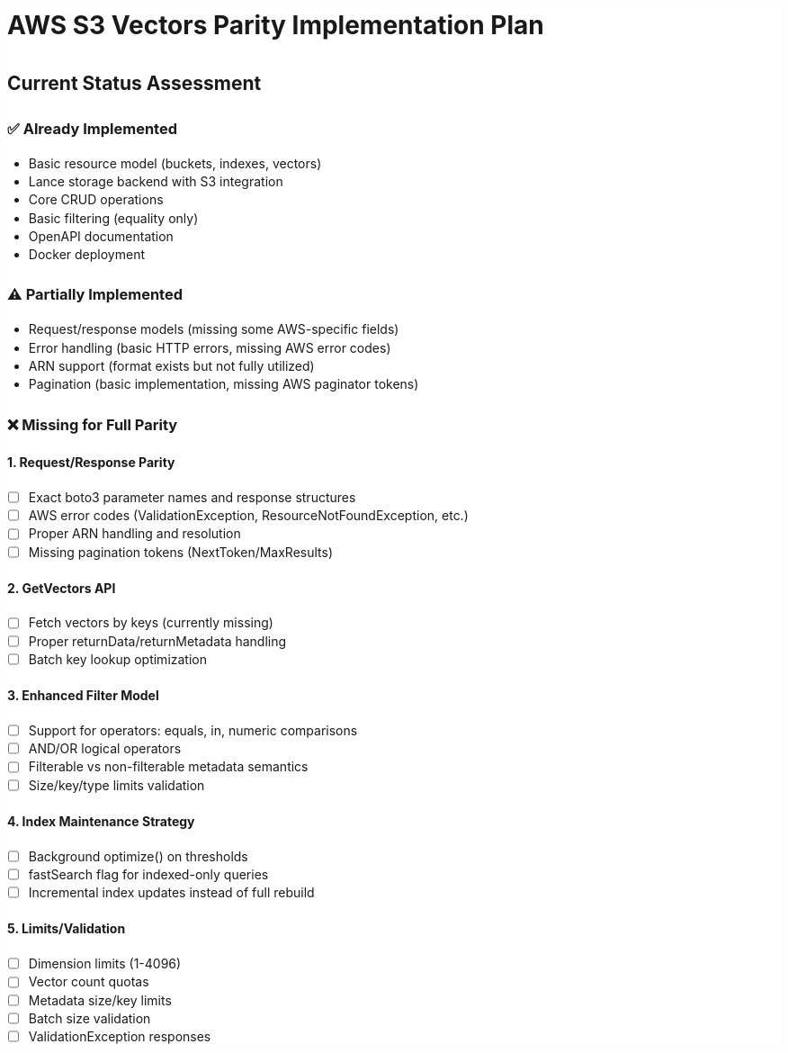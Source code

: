 # AWS S3 Vectors Parity Implementation Plan

## Current Status Assessment

### ✅ Already Implemented
- Basic resource model (buckets, indexes, vectors)
- Lance storage backend with S3 integration
- Core CRUD operations
- Basic filtering (equality only)
- OpenAPI documentation
- Docker deployment

### ⚠️ Partially Implemented
- Request/response models (missing some AWS-specific fields)
- Error handling (basic HTTP errors, missing AWS error codes)
- ARN support (format exists but not fully utilized)
- Pagination (basic implementation, missing AWS paginator tokens)

### ❌ Missing for Full Parity

#### 1. Request/Response Parity
- [ ] Exact boto3 parameter names and response structures
- [ ] AWS error codes (ValidationException, ResourceNotFoundException, etc.)
- [ ] Proper ARN handling and resolution
- [ ] Missing pagination tokens (NextToken/MaxResults)

#### 2. GetVectors API
- [ ] Fetch vectors by keys (currently missing)
- [ ] Proper returnData/returnMetadata handling
- [ ] Batch key lookup optimization

#### 3. Enhanced Filter Model
- [ ] Support for operators: equals, in, numeric comparisons
- [ ] AND/OR logical operators
- [ ] Filterable vs non-filterable metadata semantics
- [ ] Size/key/type limits validation

#### 4. Index Maintenance Strategy
- [ ] Background optimize() on thresholds
- [ ] fastSearch flag for indexed-only queries
- [ ] Incremental index updates instead of full rebuild

#### 5. Limits/Validation
- [ ] Dimension limits (1-4096)
- [ ] Vector count quotas
- [ ] Metadata size/key limits
- [ ] Batch size validation
- [ ] ValidationException responses
